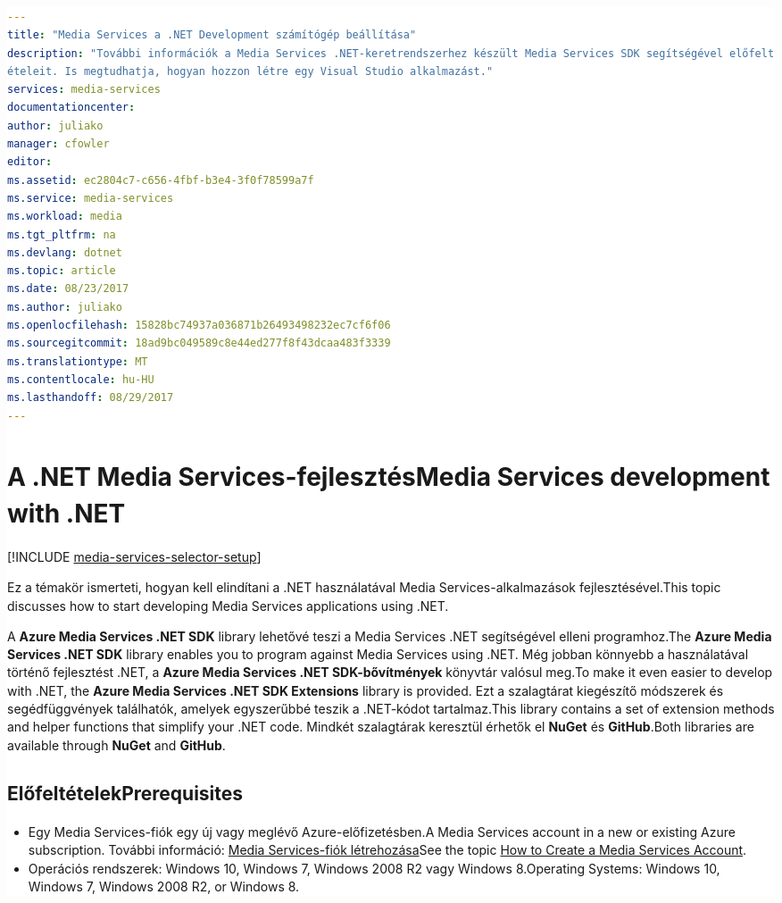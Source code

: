 ```yaml
---
title: "Media Services a .NET Development számítógép beállítása"
description: "További információk a Media Services .NET-keretrendszerhez készült Media Services SDK segítségével előfeltételeit. Is megtudhatja, hogyan hozzon létre egy Visual Studio alkalmazást."
services: media-services
documentationcenter: 
author: juliako
manager: cfowler
editor: 
ms.assetid: ec2804c7-c656-4fbf-b3e4-3f0f78599a7f
ms.service: media-services
ms.workload: media
ms.tgt_pltfrm: na
ms.devlang: dotnet
ms.topic: article
ms.date: 08/23/2017
ms.author: juliako
ms.openlocfilehash: 15828bc74937a036871b26493498232ec7cf6f06
ms.sourcegitcommit: 18ad9bc049589c8e44ed277f8f43dcaa483f3339
ms.translationtype: MT
ms.contentlocale: hu-HU
ms.lasthandoff: 08/29/2017
---
```

# <a name="media-services-development-with-net"></a><span data-ttu-id="252c6-104">A .NET Media Services-fejlesztés</span><span class="sxs-lookup"><span data-stu-id="252c6-104">Media Services development with .NET</span></span>
[!INCLUDE [media-services-selector-setup](../../includes/media-services-selector-setup.md)]

<span data-ttu-id="252c6-105">Ez a témakör ismerteti, hogyan kell elindítani a .NET használatával Media Services-alkalmazások fejlesztésével.</span><span class="sxs-lookup"><span data-stu-id="252c6-105">This topic discusses how to start developing Media Services applications using .NET.</span></span>

<span data-ttu-id="252c6-106">A **Azure Media Services .NET SDK** library lehetővé teszi a Media Services .NET segítségével elleni programhoz.</span><span class="sxs-lookup"><span data-stu-id="252c6-106">The **Azure Media Services .NET SDK** library enables you to program against Media Services using .NET.</span></span> <span data-ttu-id="252c6-107">Még jobban könnyebb a használatával történő fejlesztést .NET, a **Azure Media Services .NET SDK-bővítmények** könyvtár valósul meg.</span><span class="sxs-lookup"><span data-stu-id="252c6-107">To make it even easier to develop with .NET, the **Azure Media Services .NET SDK Extensions** library is provided.</span></span> <span data-ttu-id="252c6-108">Ezt a szalagtárat kiegészítő módszerek és segédfüggvények találhatók, amelyek egyszerűbbé teszik a .NET-kódot tartalmaz.</span><span class="sxs-lookup"><span data-stu-id="252c6-108">This library contains a set of extension methods and helper functions that simplify your .NET code.</span></span> <span data-ttu-id="252c6-109">Mindkét szalagtárak keresztül érhetők el **NuGet** és **GitHub**.</span><span class="sxs-lookup"><span data-stu-id="252c6-109">Both libraries are available through **NuGet** and **GitHub**.</span></span>

## <a name="prerequisites"></a><span data-ttu-id="252c6-110">Előfeltételek</span><span class="sxs-lookup"><span data-stu-id="252c6-110">Prerequisites</span></span>
* <span data-ttu-id="252c6-111">Egy Media Services-fiók egy új vagy meglévő Azure-előfizetésben.</span><span class="sxs-lookup"><span data-stu-id="252c6-111">A Media Services account in a new or existing Azure subscription.</span></span> <span data-ttu-id="252c6-112">További információ: [Media Services-fiók létrehozása](media-services-portal-create-account.md)</span><span class="sxs-lookup"><span data-stu-id="252c6-112">See the topic [How to Create a Media Services Account](media-services-portal-create-account.md).</span></span>
* <span data-ttu-id="252c6-113">Operációs rendszerek: Windows 10, Windows 7, Windows 2008 R2 vagy Windows 8.</span><span class="sxs-lookup"><span data-stu-id="252c6-113">Operating Systems: Windows 10, Windows 7, Windows 2008 R2, or Windows 8.</span></span>